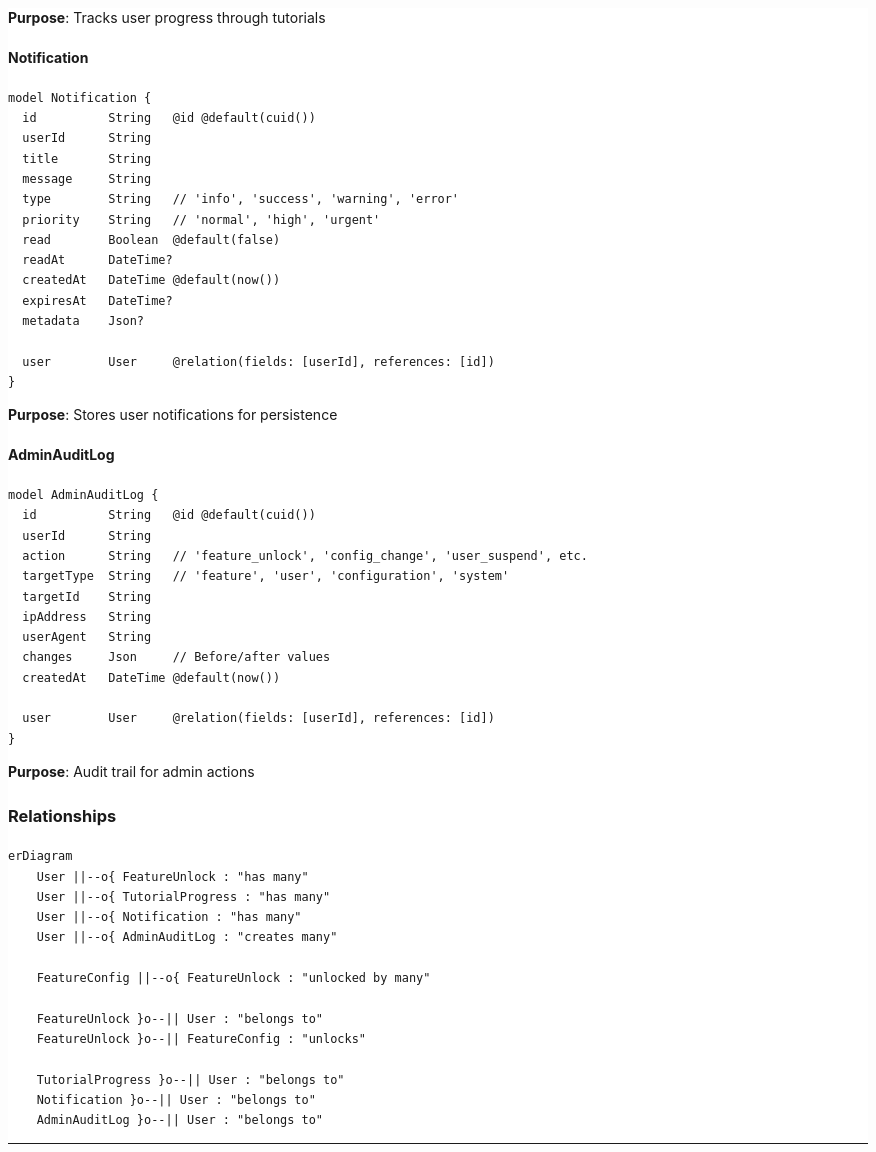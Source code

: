 ```prisma
```

**Purpose**: Tracks user progress through tutorials

#### Notification
```prisma
model Notification {
  id          String   @id @default(cuid())
  userId      String
  title       String
  message     String
  type        String   // 'info', 'success', 'warning', 'error'
  priority    String   // 'normal', 'high', 'urgent'
  read        Boolean  @default(false)
  readAt      DateTime?
  createdAt   DateTime @default(now())
  expiresAt   DateTime?
  metadata    Json?

  user        User     @relation(fields: [userId], references: [id])
}
```

**Purpose**: Stores user notifications for persistence

#### AdminAuditLog
```prisma
model AdminAuditLog {
  id          String   @id @default(cuid())
  userId      String
  action      String   // 'feature_unlock', 'config_change', 'user_suspend', etc.
  targetType  String   // 'feature', 'user', 'configuration', 'system'
  targetId    String
  ipAddress   String
  userAgent   String
  changes     Json     // Before/after values
  createdAt   DateTime @default(now())

  user        User     @relation(fields: [userId], references: [id])
}
```

**Purpose**: Audit trail for admin actions

### Relationships

```mermaid
erDiagram
    User ||--o{ FeatureUnlock : "has many"
    User ||--o{ TutorialProgress : "has many"
    User ||--o{ Notification : "has many"
    User ||--o{ AdminAuditLog : "creates many"

    FeatureConfig ||--o{ FeatureUnlock : "unlocked by many"

    FeatureUnlock }o--|| User : "belongs to"
    FeatureUnlock }o--|| FeatureConfig : "unlocks"

    TutorialProgress }o--|| User : "belongs to"
    Notification }o--|| User : "belongs to"
    AdminAuditLog }o--|| User : "belongs to"
```

---